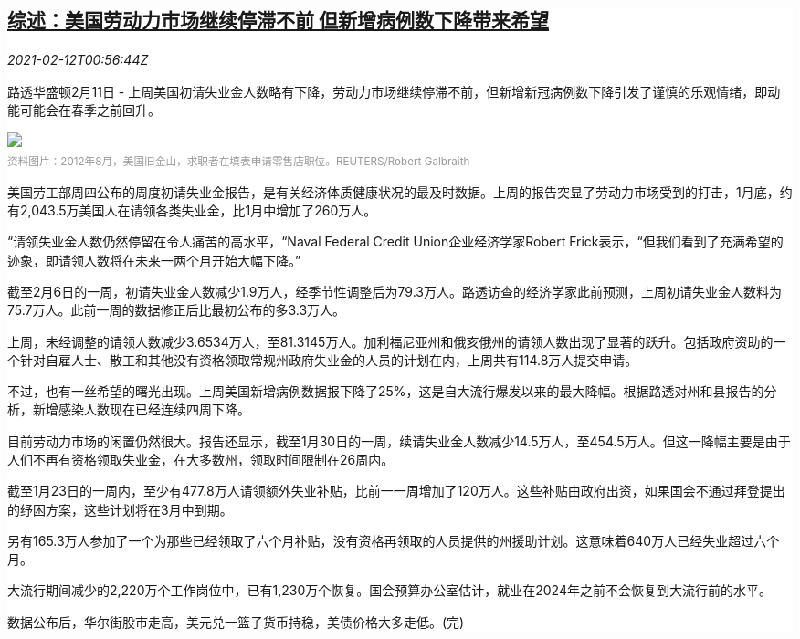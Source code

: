 
[综述：美国劳动力市场继续停滞不前 但新增病例数下降带来希望](https://cn.reuters.com/article/us-labor-market-jobless-claims-0212-idCNKBS2AC02S)
------

<div><i>2021-02-12T00:56:44Z</i></div><p>路透华盛顿2月11日 - 上周美国初请失业金人数略有下降，劳动力市场继续停滞不前，但新增新冠病例数下降引发了谨慎的乐观情绪，即动能可能会在春季之前回升。</p><img src="https://static.reuters.com/resources/r/?m=02&d=20210212&t=2&i=1551259621&r=LYNXMPEH1B01M" width="100%"><div><small style="color: #999;">资料图片：2012年8月，美国旧金山，求职者在填表申请零售店职位。REUTERS/Robert Galbraith</small></div><p>美国劳工部周四公布的周度初请失业金报告，是有关经济体质健康状况的最及时数据。上周的报告突显了劳动力市场受到的打击，1月底，约有2,043.5万美国人在请领各类失业金，比1月中增加了260万人。</p><p>“请领失业金人数仍然停留在令人痛苦的高水平，“Naval Federal Credit Union企业经济学家Robert Frick表示，“但我们看到了充满希望的迹象，即请领人数将在未来一两个月开始大幅下降。”</p><p>截至2月6日的一周，初请失业金人数减少1.9万人，经季节性调整后为79.3万人。路透访查的经济学家此前预测，上周初请失业金人数料为75.7万人。此前一周的数据修正后比最初公布的多3.3万人。</p><p>上周，未经调整的请领人数减少3.6534万人，至81.3145万人。加利福尼亚州和俄亥俄州的请领人数出现了显著的跃升。包括政府资助的一个针对自雇人士、散工和其他没有资格领取常规州政府失业金的人员的计划在内，上周共有114.8万人提交申请。</p><p>不过，也有一丝希望的曙光出现。上周美国新增病例数据报下降了25%，这是自大流行爆发以来的最大降幅。根据路透对州和县报告的分析，新增感染人数现在已经连续四周下降。</p><p>目前劳动力市场的闲置仍然很大。报告还显示，截至1月30日的一周，续请失业金人数减少14.5万人，至454.5万人。但这一降幅主要是由于人们不再有资格领取失业金，在大多数州，领取时间限制在26周内。</p><p>截至1月23日的一周内，至少有477.8万人请领额外失业补贴，比前一一周增加了120万人。这些补贴由政府出资，如果国会不通过拜登提出的纾困方案，这些计划将在3月中到期。</p><p>另有165.3万人参加了一个为那些已经领取了六个月补贴，没有资格再领取的人员提供的州援助计划。这意味着640万人已经失业超过六个月。</p><p>大流行期间减少的2,220万个工作岗位中，已有1,230万个恢复。国会预算办公室估计，就业在2024年之前不会恢复到大流行前的水平。</p><p>数据公布后，华尔街股市走高，美元兑一篮子货币持稳，美债价格大多走低。(完)</p>
